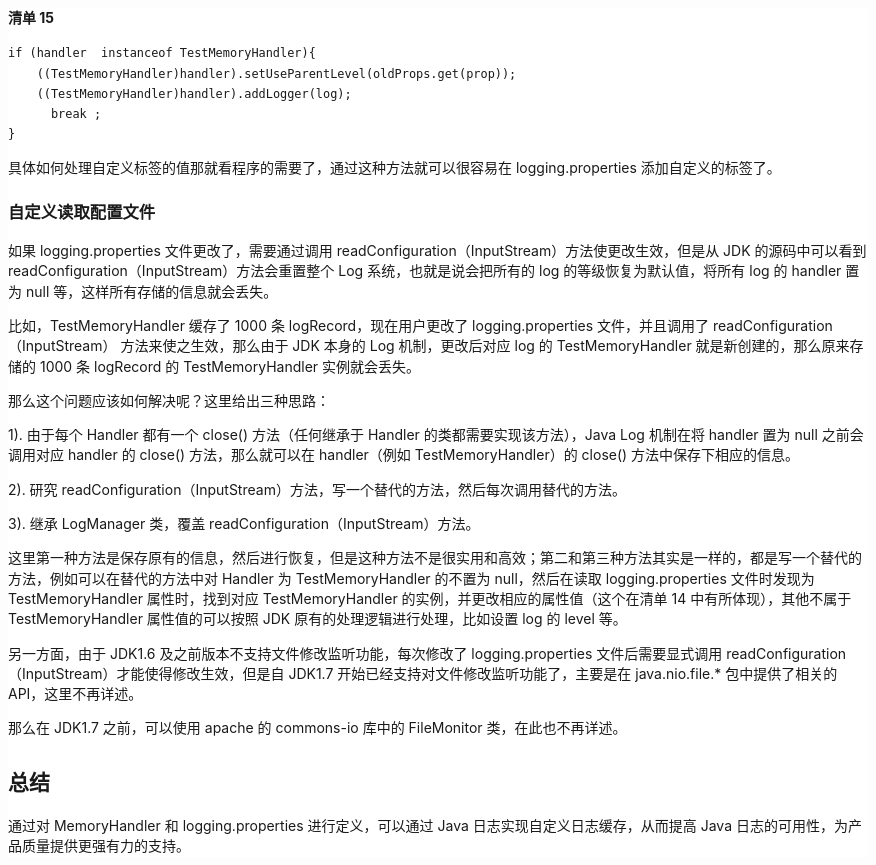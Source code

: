 **清单 15**

    if (handler  instanceof TestMemoryHandler){ 
        ((TestMemoryHandler)handler).setUseParentLevel(oldProps.get(prop)); 
        ((TestMemoryHandler)handler).addLogger(log); 
          break ; 
    }

具体如何处理自定义标签的值那就看程序的需要了，通过这种方法就可以很容易在 logging.properties 添加自定义的标签了。

### 自定义读取配置文件

如果 logging.properties 文件更改了，需要通过调用 readConfiguration（InputStream）方法使更改生效，但是从 JDK 的源码中可以看到 readConfiguration（InputStream）方法会重置整个 Log 系统，也就是说会把所有的 log 的等级恢复为默认值，将所有 log 的 handler 置为 null 等，这样所有存储的信息就会丢失。

比如，TestMemoryHandler 缓存了 1000 条 logRecord，现在用户更改了 logging.properties 文件，并且调用了 readConfiguration（InputStream） 方法来使之生效，那么由于 JDK 本身的 Log 机制，更改后对应 log 的 TestMemoryHandler 就是新创建的，那么原来存储的 1000 条 logRecord 的 TestMemoryHandler 实例就会丢失。

那么这个问题应该如何解决呢？这里给出三种思路：

1). 由于每个 Handler 都有一个 close() 方法（任何继承于 Handler 的类都需要实现该方法），Java Log 机制在将 handler 置为 null 之前会调用对应 handler 的 close() 方法，那么就可以在 handler（例如 TestMemoryHandler）的 close() 方法中保存下相应的信息。

2). 研究 readConfiguration（InputStream）方法，写一个替代的方法，然后每次调用替代的方法。

3). 继承 LogManager 类，覆盖 readConfiguration（InputStream）方法。

这里第一种方法是保存原有的信息，然后进行恢复，但是这种方法不是很实用和高效；第二和第三种方法其实是一样的，都是写一个替代的方法，例如可以在替代的方法中对 Handler 为 TestMemoryHandler 的不置为 null，然后在读取 logging.properties 文件时发现为 TestMemoryHandler 属性时，找到对应 TestMemoryHandler 的实例，并更改相应的属性值（这个在清单 14 中有所体现），其他不属于 TestMemoryHandler 属性值的可以按照 JDK 原有的处理逻辑进行处理，比如设置 log 的 level 等。

另一方面，由于 JDK1.6 及之前版本不支持文件修改监听功能，每次修改了 logging.properties 文件后需要显式调用 readConfiguration（InputStream）才能使得修改生效，但是自 JDK1.7 开始已经支持对文件修改监听功能了，主要是在 java.nio.file.\* 包中提供了相关的 API，这里不再详述。

那么在 JDK1.7 之前，可以使用 apache 的 commons-io 库中的 FileMonitor 类，在此也不再详述。

总结
----

通过对 MemoryHandler 和 logging.properties 进行定义，可以通过 Java 日志实现自定义日志缓存，从而提高 Java 日志的可用性，为产品质量提供更强有力的支持。

